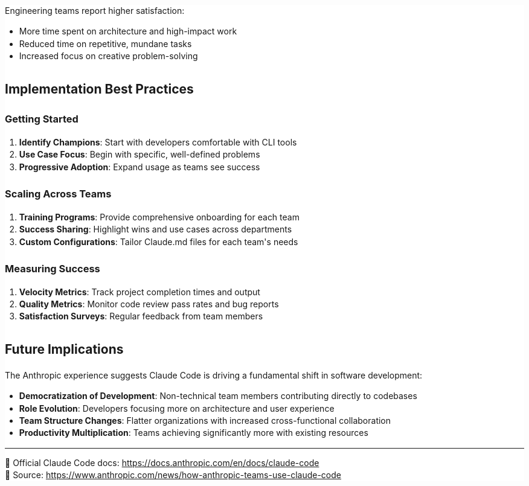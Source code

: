Engineering teams report higher satisfaction:
- More time spent on architecture and high-impact work
- Reduced time on repetitive, mundane tasks
- Increased focus on creative problem-solving

## Implementation Best Practices

### Getting Started

1. **Identify Champions**: Start with developers comfortable with CLI tools
2. **Use Case Focus**: Begin with specific, well-defined problems
3. **Progressive Adoption**: Expand usage as teams see success

### Scaling Across Teams

1. **Training Programs**: Provide comprehensive onboarding for each team
2. **Success Sharing**: Highlight wins and use cases across departments
3. **Custom Configurations**: Tailor Claude.md files for each team's needs

### Measuring Success

1. **Velocity Metrics**: Track project completion times and output
2. **Quality Metrics**: Monitor code review pass rates and bug reports
3. **Satisfaction Surveys**: Regular feedback from team members

## Future Implications

The Anthropic experience suggests Claude Code is driving a fundamental shift in software development:

- **Democratization of Development**: Non-technical team members contributing directly to codebases
- **Role Evolution**: Developers focusing more on architecture and user experience
- **Team Structure Changes**: Flatter organizations with increased cross-functional collaboration
- **Productivity Multiplication**: Teams achieving significantly more with existing resources

---

📖 Official Claude Code docs: https://docs.anthropic.com/en/docs/claude-code  
📖 Source: https://www.anthropic.com/news/how-anthropic-teams-use-claude-code